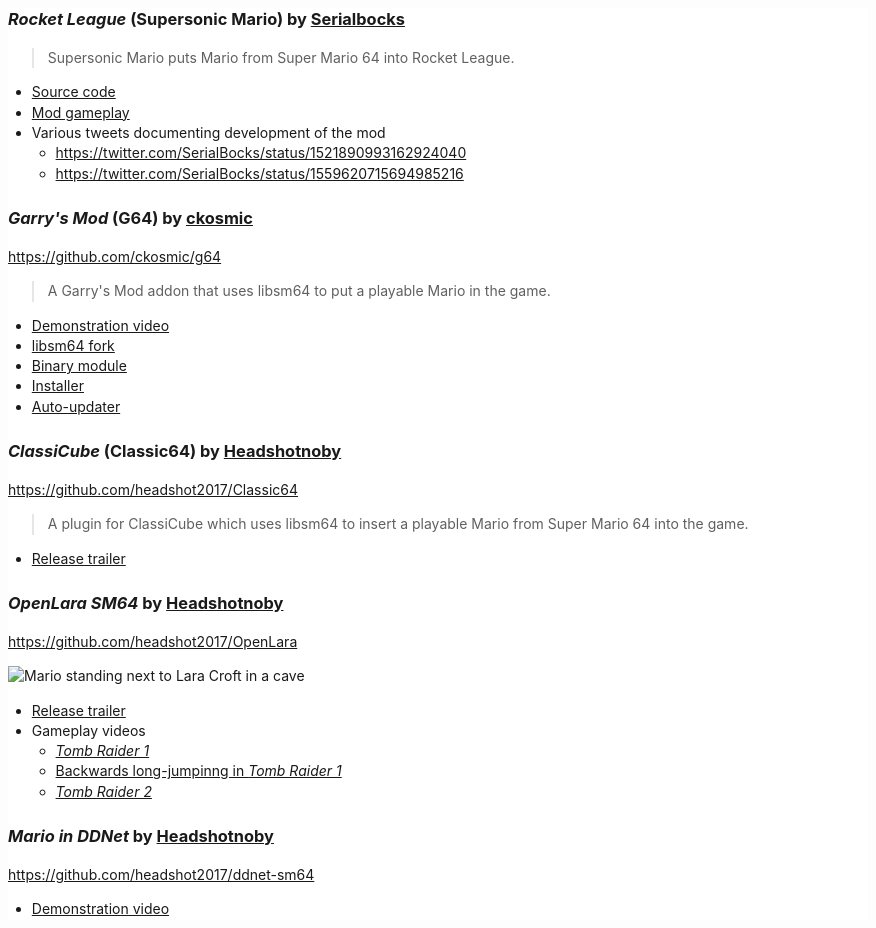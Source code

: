 ### *Rocket League* (Supersonic Mario) by [Serialbocks](https://twitter.com/Serialbocks)

> Supersonic Mario puts Mario from Super Mario 64 into Rocket League.

* [Source code](https://github.com/Serialbocks/SupersonicMarioPlugin)
* [Mod gameplay](https://www.youtube.com/watch?v=dhWxVM86iF8)
* Various tweets documenting development of the mod
	* https://twitter.com/SerialBocks/status/1521890993162924040
	* https://twitter.com/SerialBocks/status/1559620715694985216

### *Garry's Mod* (G64) by [ckosmic](https://twitter.com/_ckosmic)

https://github.com/ckosmic/g64

> A Garry's Mod addon that uses libsm64 to put a playable Mario in the game. 

* [Demonstration video](https://www.youtube.com/watch?v=JMLDKfCohl0)
* [libsm64 fork](https://github.com/ckosmic/libsm64/tree/gmod)
* [Binary module](https://github.com/ckosmic/libsm64-gmod)
* [Installer](https://github.com/ckosmic/G64Installer)
* [Auto-updater](https://github.com/ckosmic/g64_autoupdater)

### *ClassiCube* (Classic64) by [Headshotnoby](https://www.youtube.com/@Headshotnoby/featured)

https://github.com/headshot2017/Classic64

> A plugin for ClassiCube which uses libsm64 to insert a playable Mario from Super Mario 64 into the game.

* [Release trailer](https://www.youtube.com/watch?v=rw1hbkJeqJQ)

### *OpenLara SM64* by [Headshotnoby](https://www.youtube.com/@Headshotnoby/featured)

https://github.com/headshot2017/OpenLara

![Mario standing next to Lara Croft in a cave](https://github.com/headshot2017/OpenLara/raw/master/screenshot.png)

* [Release trailer](https://www.youtube.com/watch?v=LWZam_kt46w)
* Gameplay videos
	* [*Tomb Raider 1*](https://www.youtube.com/watch?v=TUKH5vfng_k)
	* [Backwards long-jumpinng in *Tomb Raider 1*](https://www.youtube.com/watch?v=BIyfljf-qP0)
	* [*Tomb Raider 2*](https://www.youtube.com/watch?v=-fM1_9LwO-Y)

### *Mario in DDNet* by [Headshotnoby](https://www.youtube.com/@Headshotnoby/featured)

https://github.com/headshot2017/ddnet-sm64

* [Demonstration video](https://www.reddit.com/r/SM64inOtherGames/comments/xz7w5a/mario_in_teeworlds_ddnet_sort_of/)
